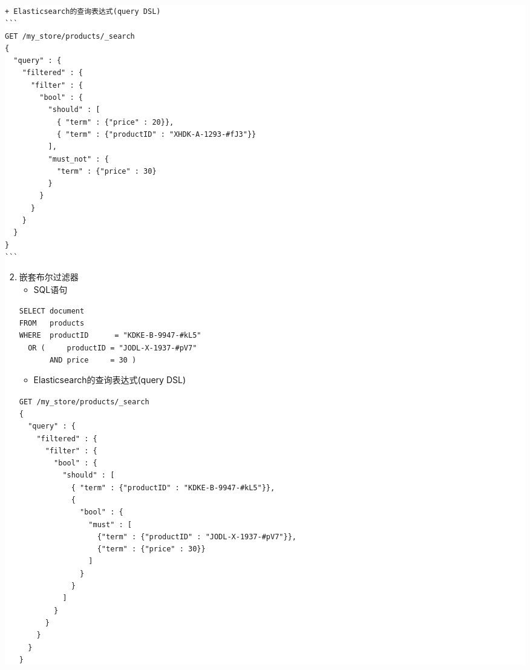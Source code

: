     + Elasticsearch的查询表达式(query DSL)
    ```
    GET /my_store/products/_search
    {
      "query" : {
        "filtered" : {
          "filter" : {
            "bool" : {
              "should" : [
                { "term" : {"price" : 20}},
                { "term" : {"productID" : "XHDK-A-1293-#fJ3"}}
              ],
              "must_not" : {
                "term" : {"price" : 30}
              }
            }
          }
        }
      }
    }
    ```
2. 嵌套布尔过滤器
    + SQL语句
    ```
    SELECT document
    FROM   products
    WHERE  productID      = "KDKE-B-9947-#kL5"
      OR (     productID = "JODL-X-1937-#pV7"
           AND price     = 30 )
    ```
    + Elasticsearch的查询表达式(query DSL)
    ```
    GET /my_store/products/_search
    {
      "query" : {
        "filtered" : {
          "filter" : {
            "bool" : {
              "should" : [
                { "term" : {"productID" : "KDKE-B-9947-#kL5"}},
                {
                  "bool" : {
                    "must" : [
                      {"term" : {"productID" : "JODL-X-1937-#pV7"}},
                      {"term" : {"price" : 30}}
                    ]
                  }
                }
              ]
            }
          }
        }
      }
    }
    ```
